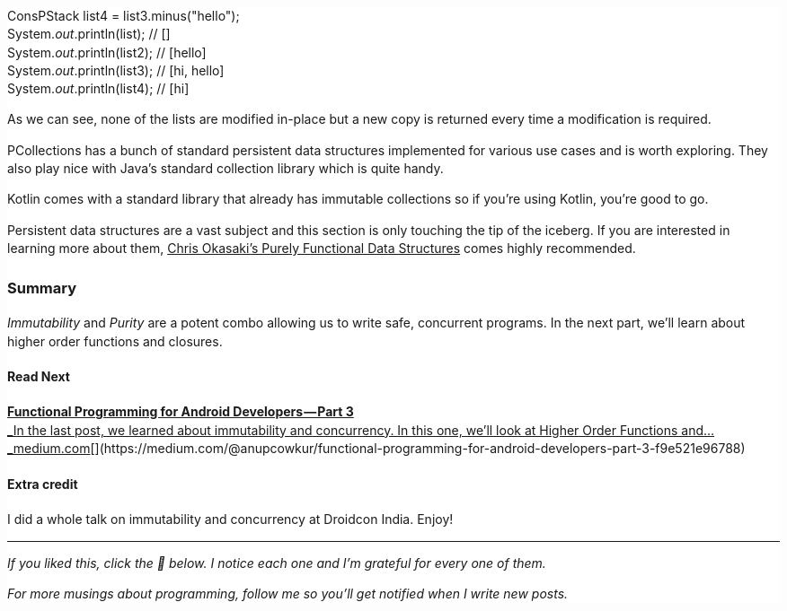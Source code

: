 ConsPStack<String> list4 = list3.minus("hello");  
System._out_.println(list);  // []  
System._out_.println(list2); // [hello]  
System._out_.println(list3); // [hi, hello]  
System._out_.println(list4); // [hi]</pre>

As we can see, none of the lists are modified in-place but a new copy is returned every time a modification is required.

PCollections has a bunch of standard persistent data structures implemented for various use cases and is worth exploring. They also play nice with Java’s standard collection library which is quite handy.

Kotlin comes with a standard library that already has immutable collections so if you’re using Kotlin, you’re good to go.

Persistent data structures are a vast subject and this section is only touching the tip of the iceberg. If you are interested in learning more about them, [Chris Okasaki’s Purely Functional Data Structures](https://www.amazon.com/Purely-Functional-Structures-Chris-Okasaki/dp/0521663504) comes highly recommended.

### Summary

_Immutability_ and _Purity_ are a potent combo allowing us to write safe, concurrent programs. In the next part, we’ll learn about higher order functions and closures.

#### Read Next

[**Functional Programming for Android Developers — Part 3**  
_In the last post, we learned about immutability and concurrency. In this one, we’ll look at Higher Order Functions and…_medium.com](https://medium.com/@anupcowkur/functional-programming-for-android-developers-part-3-f9e521e96788 "https://medium.com/@anupcowkur/functional-programming-for-android-developers-part-3-f9e521e96788")[](https://medium.com/@anupcowkur/functional-programming-for-android-developers-part-3-f9e521e96788)

#### **Extra credit**

I did a whole talk on immutability and concurrency at Droidcon India. Enjoy!





<iframe data-width="854" data-height="480" width="700" height="393" src="https://medium.freecodecamp.org/media/77eb6effeadb0e8ce1fd46d5f9efdc2c?postId=5c0834669d1a" data-media-id="77eb6effeadb0e8ce1fd46d5f9efdc2c" data-thumbnail="https://i.embed.ly/1/image?url=https%3A%2F%2Fi.ytimg.com%2Fvi%2FlE9XnvBV-ys%2Fhqdefault.jpg&amp;key=4fce0568f2ce49e8b54624ef71a8a5bd" allowfullscreen="" frameborder="0"></iframe>















* * *







_If you liked this, click the 👏 below. I notice each one and I’m grateful for every one of them._

_For more musings about programming, follow me so you’ll get notified when I write new posts._








